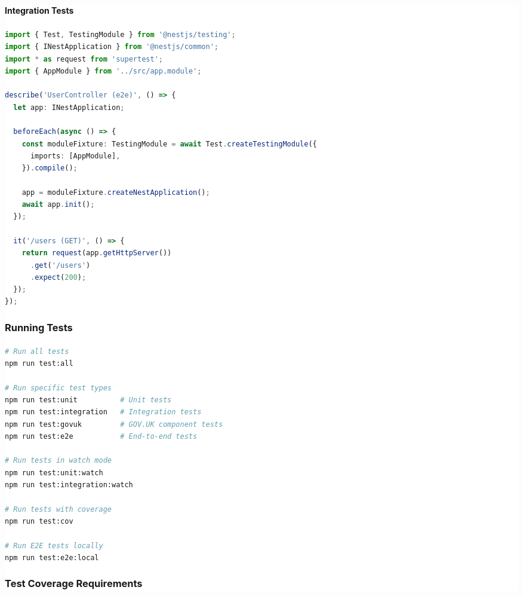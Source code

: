 #### Integration Tests

```typescript
import { Test, TestingModule } from '@nestjs/testing';
import { INestApplication } from '@nestjs/common';
import * as request from 'supertest';
import { AppModule } from '../src/app.module';

describe('UserController (e2e)', () => {
  let app: INestApplication;

  beforeEach(async () => {
    const moduleFixture: TestingModule = await Test.createTestingModule({
      imports: [AppModule],
    }).compile();

    app = moduleFixture.createNestApplication();
    await app.init();
  });

  it('/users (GET)', () => {
    return request(app.getHttpServer())
      .get('/users')
      .expect(200);
  });
});
```

### Running Tests

```bash
# Run all tests
npm run test:all

# Run specific test types
npm run test:unit          # Unit tests
npm run test:integration   # Integration tests
npm run test:govuk         # GOV.UK component tests
npm run test:e2e           # End-to-end tests

# Run tests in watch mode
npm run test:unit:watch
npm run test:integration:watch

# Run tests with coverage
npm run test:cov

# Run E2E tests locally
npm run test:e2e:local
```

### Test Coverage Requirements
